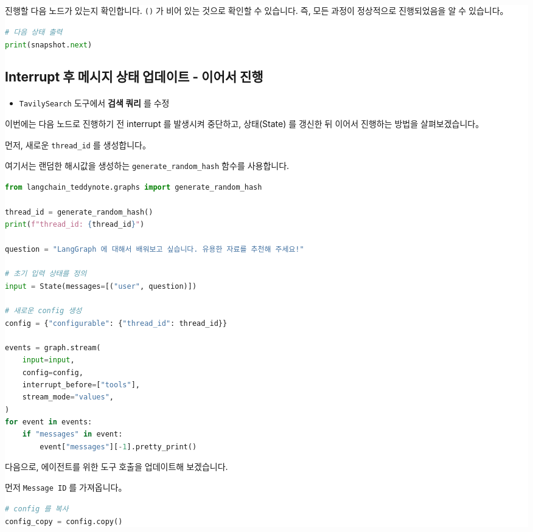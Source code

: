 

진행할 다음 노드가 있는지 확인합니다. `()` 가 비어 있는 것으로 확인할 수 있습니다. 즉, 모든 과정이 정상적으로 진행되었음을 알 수 있습니다。



```python
# 다음 상태 출력
print(snapshot.next)
```

## Interrupt 후 메시지 상태 업데이트 - 이어서 진행

- `TavilySearch` 도구에서 **검색 쿼리** 를 수정

이번에는 다음 노드로 진행하기 전 interrupt 를 발생시켜 중단하고, 상태(State) 를 갱신한 뒤 이어서 진행하는 방법을 살펴보겠습니다。

먼저, 새로운 `thread_id` 를 생성합니다。

여기서는 랜덤한 해시값을 생성하는 `generate_random_hash` 함수를 사용합니다.



```python
from langchain_teddynote.graphs import generate_random_hash

thread_id = generate_random_hash()
print(f"thread_id: {thread_id}")

question = "LangGraph 에 대해서 배워보고 싶습니다. 유용한 자료를 추천해 주세요!"

# 초기 입력 상태를 정의
input = State(messages=[("user", question)])

# 새로운 config 생성
config = {"configurable": {"thread_id": thread_id}}

events = graph.stream(
    input=input,
    config=config,
    interrupt_before=["tools"],
    stream_mode="values",
)
for event in events:
    if "messages" in event:
        event["messages"][-1].pretty_print()
```



다음으로, 에이전트를 위한 도구 호출을 업데이트해 보겠습니다. 



먼저 `Message ID` 를 가져옵니다。



```python
# config 를 복사
config_copy = config.copy()
```
